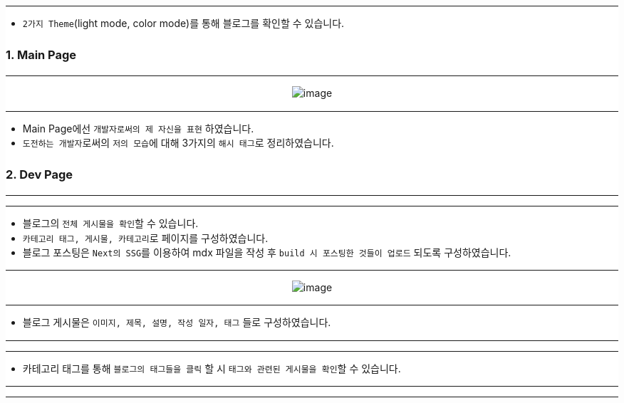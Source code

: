 <video width="330" src="https://user-images.githubusercontent.com/87177577/205320783-5870e2db-ddea-4495-afd4-b441c60b2550.MOV" controls autoplay></video>

---

- `2가지 Theme`(light mode, color mode)를 통해 블로그를 확인할 수 있습니다.

### 1. Main Page

---

<div align="center">
  <img width="800" alt="image" src="https://user-images.githubusercontent.com/87177577/205275431-e06364b9-490e-41c9-8ee9-4b4a5c40fba2.png">
</div>

---

- Main Page에선 `개발자로써의 제 자신을 표현` 하였습니다.
- `도전하는 개발자`로써의 `저의 모습`에 대해 3가지의 `해시 태그`로 정리하였습니다.

### 2. Dev Page

---

<video width="330" src="https://user-images.githubusercontent.com/87177577/205320752-ea0c5c85-ee0d-41da-9f81-9702d75b8ddd.MOV" controls autoplay></video>

---

- 블로그의 `전체 게시물을 확인`할 수 있습니다.
- `카테고리 태그, 게시물, 카테고리`로 페이지를 구성하였습니다.
- 블로그 포스팅은 `Next의 SSG`를 이용하여 mdx 파일을 작성 후 `build 시 포스팅한 것들이 업로드` 되도록 구성하였습니다.

---

<div align="center">
  <img width="800" alt="image" src="https://user-images.githubusercontent.com/87177577/205279786-82878a68-8b47-4e20-bc94-78d2b7cbc3d2.png">
</div>

---

- 블로그 게시물은 `이미지, 제목, 설명, 작성 일자, 태그` 들로 구성하였습니다.

---

<video width="330" src="https://user-images.githubusercontent.com/87177577/205320728-62ad9266-f2b2-475a-a51b-a4aba287fdca.MOV" controls autoplay></video>

---

- 카테고리 태그를 통해 `블로그의 태그들을 클릭` 할 시 `태그와 관련된 게시물을 확인`할 수 있습니다.

---

<video width="330" src="https://user-images.githubusercontent.com/87177577/205320708-290afbd0-b527-4580-abd7-10d8a66ae074.MOV" controls autoplay></video>

---